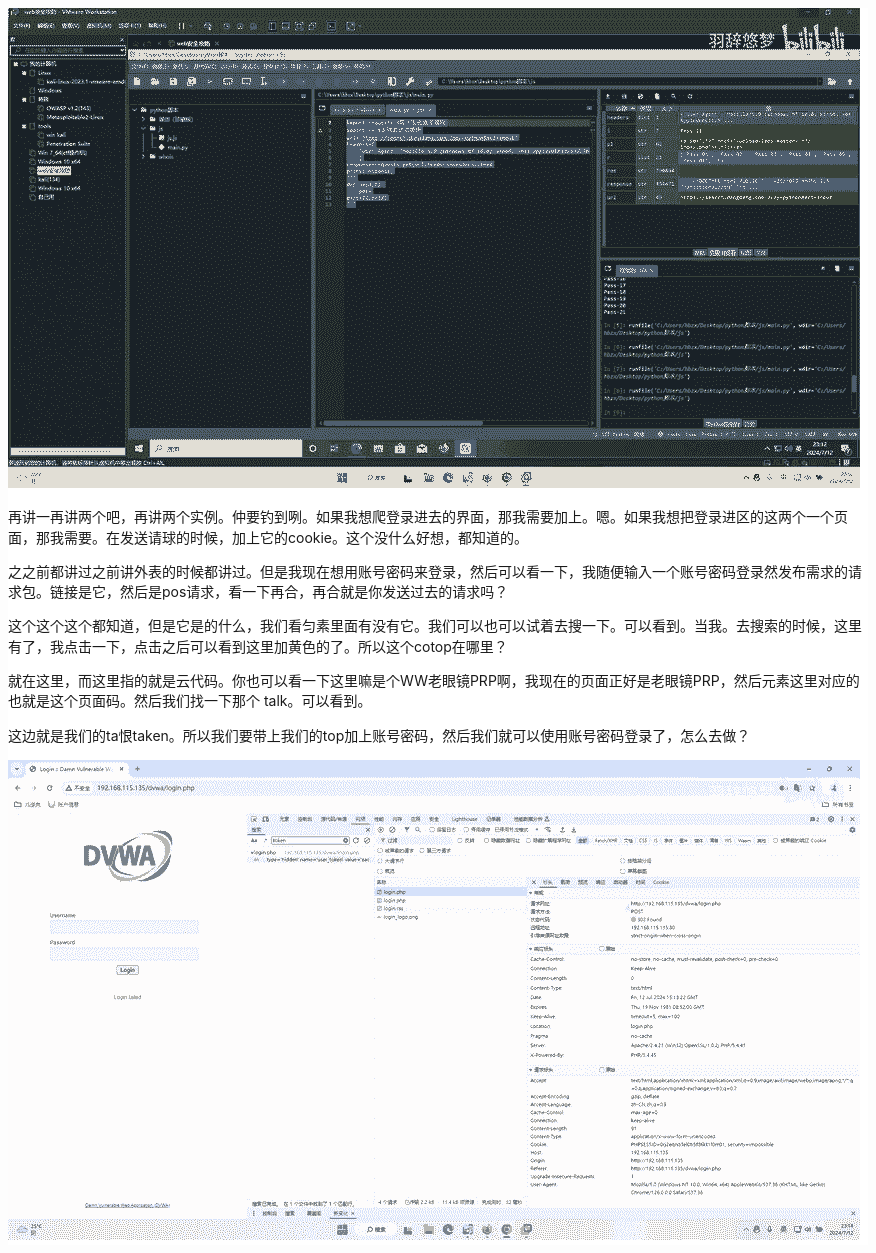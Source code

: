 ![](img/481d4e4ae559688feb0a1c916bf9ab26_55.png)

再讲一再讲两个吧，再讲两个实例。仲要钓到咧。如果我想爬登录进去的界面，那我需要加上。嗯。如果我想把登录进区的这两个一个页面，那我需要。在发送请球的时候，加上它的cookie。这个没什么好想，都知道的。

之之前都讲过之前讲外表的时候都讲过。但是我现在想用账号密码来登录，然后可以看一下，我随便输入一个账号密码登录然发布需求的请求包。链接是它，然后是pos请求，看一下再合，再合就是你发送过去的请求吗？

这个这个这个都知道，但是它是的什么，我们看匀素里面有没有它。我们可以也可以试着去搜一下。可以看到。当我。去搜索的时候，这里有了，我点击一下，点击之后可以看到这里加黄色的了。所以这个cotop在哪里？

就在这里，而这里指的就是云代码。你也可以看一下这里嘛是个WW老眼镜PRP啊，我现在的页面正好是老眼镜PRP，然后元素这里对应的也就是这个页面码。然后我们找一下那个 talk。可以看到。

这边就是我们的ta恨taken。所以我们要带上我们的top加上账号密码，然后我们就可以使用账号密码登录了，怎么去做？



![](img/481d4e4ae559688feb0a1c916bf9ab26_57.png)
